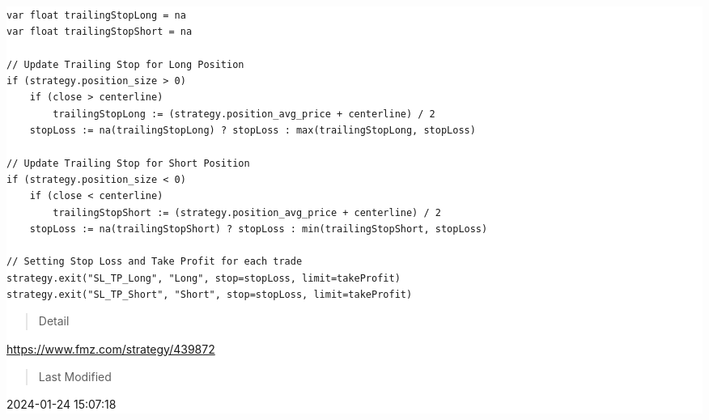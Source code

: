 ``` pinescript
var float trailingStopLong = na
var float trailingStopShort = na

// Update Trailing Stop for Long Position
if (strategy.position_size > 0)
    if (close > centerline)
        trailingStopLong := (strategy.position_avg_price + centerline) / 2
    stopLoss := na(trailingStopLong) ? stopLoss : max(trailingStopLong, stopLoss)

// Update Trailing Stop for Short Position
if (strategy.position_size < 0)
    if (close < centerline)
        trailingStopShort := (strategy.position_avg_price + centerline) / 2
    stopLoss := na(trailingStopShort) ? stopLoss : min(trailingStopShort, stopLoss)

// Setting Stop Loss and Take Profit for each trade
strategy.exit("SL_TP_Long", "Long", stop=stopLoss, limit=takeProfit)
strategy.exit("SL_TP_Short", "Short", stop=stopLoss, limit=takeProfit)

```

> Detail

https://www.fmz.com/strategy/439872

> Last Modified

2024-01-24 15:07:18
